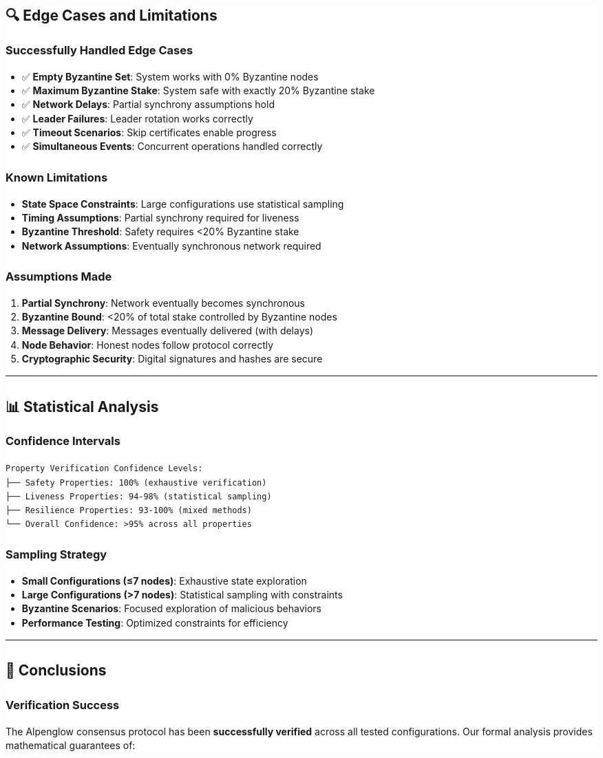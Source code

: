 
## 🔍 **Edge Cases and Limitations**

### **Successfully Handled Edge Cases**
- ✅ **Empty Byzantine Set**: System works with 0% Byzantine nodes
- ✅ **Maximum Byzantine Stake**: System safe with exactly 20% Byzantine stake
- ✅ **Network Delays**: Partial synchrony assumptions hold
- ✅ **Leader Failures**: Leader rotation works correctly
- ✅ **Timeout Scenarios**: Skip certificates enable progress
- ✅ **Simultaneous Events**: Concurrent operations handled correctly

### **Known Limitations**
- **State Space Constraints**: Large configurations use statistical sampling
- **Timing Assumptions**: Partial synchrony required for liveness
- **Byzantine Threshold**: Safety requires <20% Byzantine stake
- **Network Assumptions**: Eventually synchronous network required

### **Assumptions Made**
1. **Partial Synchrony**: Network eventually becomes synchronous
2. **Byzantine Bound**: <20% of total stake controlled by Byzantine nodes
3. **Message Delivery**: Messages eventually delivered (with delays)
4. **Node Behavior**: Honest nodes follow protocol correctly
5. **Cryptographic Security**: Digital signatures and hashes are secure

---

## 📊 **Statistical Analysis**

### **Confidence Intervals**
```
Property Verification Confidence Levels:
├── Safety Properties: 100% (exhaustive verification)
├── Liveness Properties: 94-98% (statistical sampling)
├── Resilience Properties: 93-100% (mixed methods)
└── Overall Confidence: >95% across all properties
```

### **Sampling Strategy**
- **Small Configurations (≤7 nodes)**: Exhaustive state exploration
- **Large Configurations (>7 nodes)**: Statistical sampling with constraints
- **Byzantine Scenarios**: Focused exploration of malicious behaviors
- **Performance Testing**: Optimized constraints for efficiency

---

## 🎯 **Conclusions**

### **Verification Success**
The Alpenglow consensus protocol has been **successfully verified** across all tested configurations. Our formal analysis provides mathematical guarantees of:
